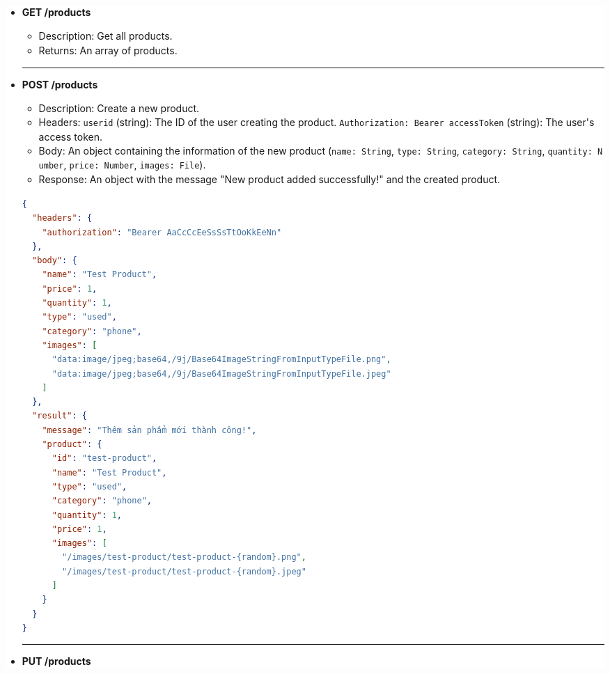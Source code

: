- **GET /products**

  - Description: Get all products.
  - Returns: An array of products.

  ***

- **POST /products**

  - Description: Create a new product.
  - Headers:
    `userid` (string): The ID of the user creating the product.
    `Authorization: Bearer accessToken` (string): The user's access token.
  - Body: An object containing the information of the new product (`name: String`, `type: String`, `category: String`, `quantity: Number`, `price: Number`, `images: File`).
  - Response: An object with the message "New product added successfully!" and the created product.

  ```json
  {
    "headers": {
      "authorization": "Bearer AaCcCcEeSsSsTtOoKkEeNn"
    },
    "body": {
      "name": "Test Product",
      "price": 1,
      "quantity": 1,
      "type": "used",
      "category": "phone",
      "images": [
        "data:image/jpeg;base64,/9j/Base64ImageStringFromInputTypeFile.png",
        "data:image/jpeg;base64,/9j/Base64ImageStringFromInputTypeFile.jpeg"
      ]
    },
    "result": {
      "message": "Thêm sản phẩm mới thành công!",
      "product": {
        "id": "test-product",
        "name": "Test Product",
        "type": "used",
        "category": "phone",
        "quantity": 1,
        "price": 1,
        "images": [
          "/images/test-product/test-product-{random}.png",
          "/images/test-product/test-product-{random}.jpeg"
        ]
      }
    }
  }
  ```

  ***

- **PUT /products**

